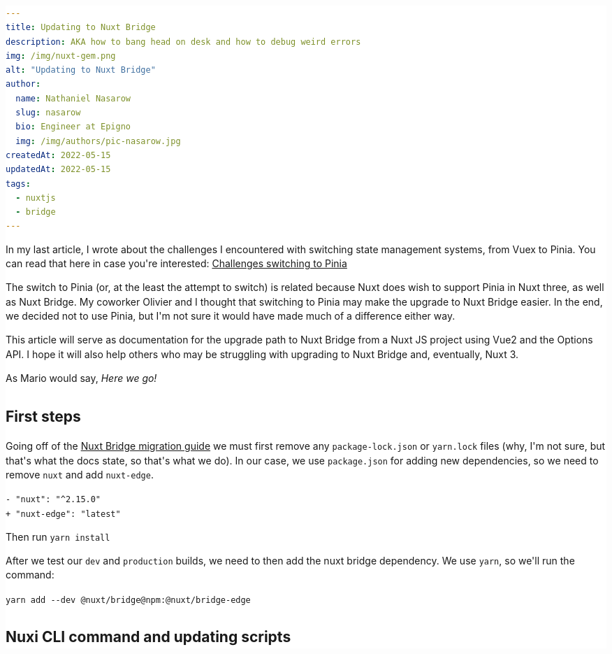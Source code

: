 ```yaml
---
title: Updating to Nuxt Bridge
description: AKA how to bang head on desk and how to debug weird errors
img: /img/nuxt-gem.png
alt: "Updating to Nuxt Bridge"
author:
  name: Nathaniel Nasarow
  slug: nasarow
  bio: Engineer at Epigno
  img: /img/authors/pic-nasarow.jpg
createdAt: 2022-05-15
updatedAt: 2022-05-15
tags:
  - nuxtjs
  - bridge
---
```


In my last article, I wrote about the challenges I encountered with switching state management systems, from Vuex to Pinia. You can read that here in case you're interested: [Challenges switching to Pinia][1]

The switch to Pinia (or, at the least the attempt to switch) is related because Nuxt does wish to support Pinia in Nuxt three, as well as Nuxt Bridge. My coworker Olivier and I thought that switching to Pinia may make the upgrade to Nuxt Bridge easier. In the end, we decided not to use Pinia, but I'm not sure it would have made much of a difference either way.

This article will serve as documentation for the upgrade path to Nuxt Bridge from a Nuxt JS project using Vue2 and the Options API. I hope it will also help others who may be struggling with upgrading to Nuxt Bridge and, eventually, Nuxt 3.

As Mario would say, *Here we go!*

## First steps

Going off of the [Nuxt Bridge migration guide](https://v3.nuxtjs.org/bridge/overview/) we must first remove any `package-lock.json` or `yarn.lock` files (why, I'm not sure, but that's what the docs state, so that's what we do). In our case, we use `package.json` for adding new dependencies, so we need to remove `nuxt` and add `nuxt-edge`.

```
- "nuxt": "^2.15.0"
+ "nuxt-edge": "latest"
```

Then run `yarn install`

After we test our `dev` and `production` builds, we need to then add the nuxt bridge dependency. We use `yarn`, so we'll run the command:

`yarn add --dev @nuxt/bridge@npm:@nuxt/bridge-edge`

## Nuxi CLI command and updating scripts


[1]: <https://blog.epigno.jp/en/blog/challenges-with-switching-to-pinia/>
[2]: <https://blog.epigno.jp/en/blog/author/olivier/>